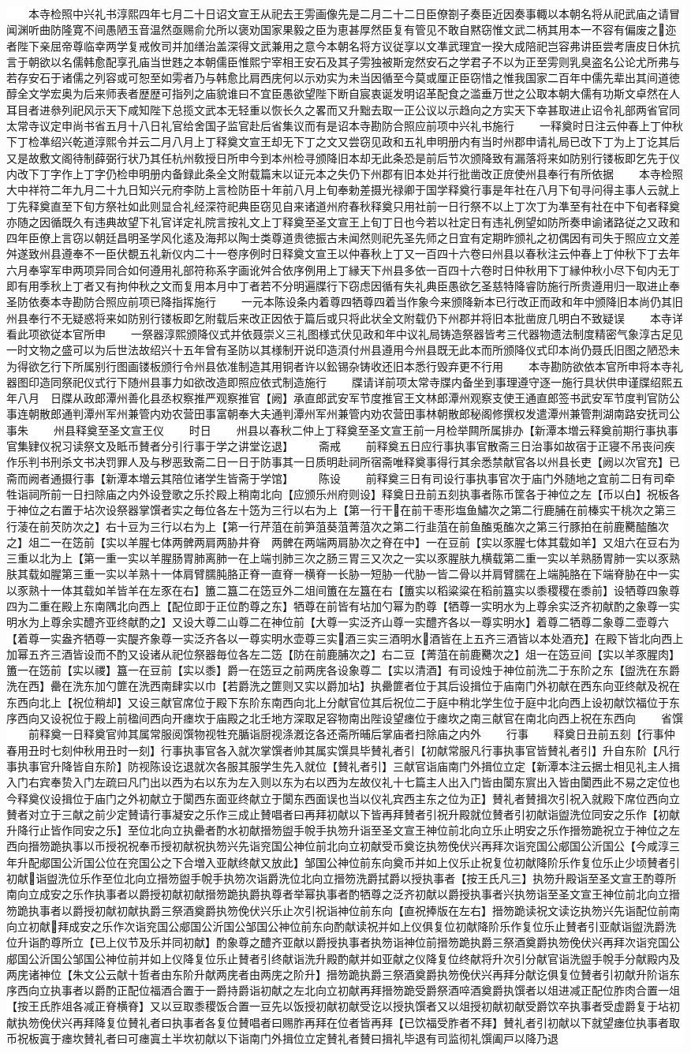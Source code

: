 　　本寺检照中兴礼书淳熙四年七月二十日诏文宣王从祀去王雱画像先是二月二十二日臣僚劄子奏臣近因奏事輙以本朝名将从祀武庙之请冒闻渊听曲防隆寛不间愚陋玉音温然亟赐俞允所以褒劝国家果毅之臣为恵甚厚然臣复有管见不敢自黙窃惟文武二柄其用本一不容有偏废之迩者陛下亲屈帝尊临幸两学复戒攸司并加缮治盖深得文武兼用之意今本朝名将方议従享以文凖武理宜一揆大成陪祀岂容弗讲臣尝考唐皮日休抗言于朝欲以名儒韩愈配享孔庙当世韪之本朝儒臣惟熙宁宰相王安石及其子雱独被斯宠然安石之学君子不以为正至雱则乳臭盗名公论尤所弗与若存安石于诸儒之列容或可恕至如雱者乃与韩愈比肩西庑何以示劝实为未当因循至今莫或厘正臣窃惜之惟我国家二百年中儒先辈出其间道徳醇全文学宏奥为后来师表者歴歴可指列之庙貌谁曰不宜臣愚欲望陛下断自宸衷诞发明诏革配食之滥垂万世之公取本朝大儒有功斯文卓然在人耳目者进叅列祀风示天下咸知陛下总揽文武本无轻重以恢长久之畧而又升黜去取一正公议以示趋向之方实天下幸甚取进止诏令礼部两省官同太常寺议定申尚书省五月十八日礼官给舍国子监官赴后省集议而有是诏本寺勘防合照应前项中兴礼书施行
　　一释奠时日注云仲春上丁仲秋下丁检凖绍兴乾道淳熙令并云二月八月上丁释奠文宣王却无下丁之文又尝窃见政和五礼申明册内有当时州郡申请礼局已改下丁为上丁讫其后又是故敷文阁待制薛弼行状乃其任杭州敎授日所申今到本州检寻颁降旧本却无此条恐是前后节次颁降致有漏落将来如防别行镂板即乞先于仪内改下丁字作上丁字仍检申明册内备録此条全文附载篇末以证元本之失仍下州郡有旧本处并行批凿改正庻使州县奉行有所依据
　　本寺检照大中祥符二年九月二十九日知兴元府李防上言检防臣十年前八月上旬奉勅差摄光禄卿于国学释奠行事是年社在八月下旬寻问得主事人云就上丁先释奠直至下旬方祭社如此则显合礼经深符祀典臣窃见自来诸道州府春秋释奠只用社前一日行祭不以上丁次丁为凖至有社在中下旬者释奠亦随之因循既久有违典故望下礼官详定礼院言按礼文上丁释奠至圣文宣王上旬丁日也今若以社定日有违礼例望如防所奏申谕诸路従之又政和四年臣僚上言窃以朝廷昌明圣学风化逺及海邦以陶士类尊道贵徳振古未闻然则祀先圣先师之日宜有定期昨颁礼之初偶因有司失于照应立文差舛遂致州县遵奉不一臣伏覩五礼新仪内二十一卷序例时日释奠文宣王以仲春秋上丁又一百四十六卷曰州县以春秋注云仲春上丁仲秋下丁去年六月奉寜军申两项异同合如何遵用礼部符称系字画讹舛合依序例用上丁縁天下州县多依一百四十六卷时日仲秋用下丁縁仲秋小尽下旬内无丁即有用季秋上丁者又有拘仲秋之文而复用本月中丁者若不分明遍牒行下窃虑因循有失礼典臣愚欲乞圣慈特降睿防施行所贵遵用归一取进止奉圣防依奏本寺勘防合照应前项已降指挥施行
　　一元本陈设条内着尊四牺尊四着当作象今来颁降新本已行改正而政和年中颁降旧本尚仍其旧州县奉行不无疑惑将来如防别行镂板即乞附载后来改正因依于篇后或只将此状全文附载仍下州郡并将旧本批凿庻几明白不致疑误
　　本寺详看此项欲従本官所申
　　一祭器淳熙颁降仪式并依聂崇义三礼图様式伏见政和年中议礼局铸造祭器皆考三代器物遗法制度精密气象淳古足见一时文物之盛可以为后世法故绍兴十五年曾有圣防以其様制开说印造湏付州县遵用今州县既无此本而所颁降仪式印本尚仍聂氏旧图之陋恐未为得欲乞行下所属别行图画镂板颁行令州县依准制造其用铜者许以鈆锡杂铸收还旧本悉行毁弃更不行用
　　本寺勘防欲依本官所申将本寺礼器图印造同祭祀仪式行下随州县事力如欲改造即照应依式制造施行
　　牒请详前项太常寺牒内备坐到事理遵守逐一施行具状供申谨牒绍熙五年八月　日牒从政郎潭州善化县丞权察推严观察推官【阙】承直郎武安军节度推官王文林郎潭州观察支使王通直郎签书武安军节度判官防公事连朝散郎通判潭州军州兼管内劝农营田事富朝奉大夫通判潭州军州兼管内劝农营田事林朝散郎秘阁修撰权发遣潭州兼管荆湖南路安抚司公事朱
　　州县释奠至圣文宣王仪
　　时日
　　州县以春秋二仲上丁释奠至圣文宣王前一月检举闗所属排办【新潭本増云释奠前期行事执事官集肄仪祝习读祭文及眡币賛者分引行事于学之讲堂讫退】
　　斋戒
　　前释奠五日应行事执事官散斋三日治事如故宿于正寝不吊丧问疾作乐判书刑杀文书决罚罪人及与秽恶致斋二日一日于防事其一日质明赴祠所宿斋唯释奠事得行其余悉禁献官各以州县长吏【阙以次官充】已斋而阙者通摄行事【新潭本増云其陪位诸学生皆斋于学馆】
　　陈设
　　前释奠三日有司设行事执事官次于庙门外随地之宜前二日有司牵牲诣祠所前一日扫除庙之内外设登歌之乐扵殿上稍南北向【应颁乐州府则设】释奠日丑前五刻执事者陈币筐各于神位之左【币以白】祝板各于神位之右置于坫次设祭器掌馔者实之毎位各左十笾为三行以右为上【第一行干在前干枣形塩鱼鱐次之第二行鹿脯在前榛实干桃次之第三行蓤在前芡防次之】右十豆为三行以右为上【第一行芹菹在前笋菹葵菹菁菹次之第二行韭菹在前鱼醢兎醢次之第三行豚拍在前鹿臡醓醢次之】俎二一在笾前【实以羊腥七体两髀两肩两胁井脊　两髀在两端两肩胁次之脊在中】一在豆前【实以豕腥七体其载如羊】又俎六在豆右为三重以北为上【第一重一实以羊腥肠胃肺离肺一在上端刌肺三次之肠三胃三又次之一实以豕腥肤九横载第二重一实以羊熟肠胃肺一实以豕熟肤其载如腥第三重一实以羊熟十一体肩臂臑肫胳正脊一直脊一横脊一长胁一短胁一代胁一皆二骨以并肩臂臑在上端肫胳在下端脊胁在中一实以豕熟十一体其载如羊皆羊在左豕在右】簠二簋二在笾豆外二俎间簠在左簋在右【簠实以稻粱粱在稻前簋实以黍稷稷在黍前】设牺尊四象尊四为二重在殿上东南隅北向西上【配位即于正位酌尊之东】牺尊在前皆有坫加勺幂为酌尊【牺尊一实明水为上尊余实泛齐初献酌之象尊一实明水为上尊余实醴齐亚终献酌之】又设大尊二山尊二在神位前【大尊一实泛齐山尊一实醴齐各以一尊实明水】着尊二牺尊二象尊二壶尊六【着尊一实盎齐牺尊一实醍齐象尊一实泛齐各以一尊实明水壶尊三实酒三实三酒明水酒皆在上五齐三酒皆以本处酒充】在殿下皆北向西上加幂五齐三酒皆设而不酌又设诸从祀位祭器毎位各左二笾【防在前鹿脯次之】右二豆【菁菹在前鹿臡次之】俎一在笾豆间【实以羊豕腥肉】簠一在笾前【实以禝】簋一在豆前【实以黍】爵一在笾豆之前两庑各设象尊二【实以清酒】有司设烛于神位前洗二于东阶之东【盥洗在东爵洗在西】罍在洗东加勺篚在洗西南肆实以巾【若爵洗之篚则又实以爵加坫】执罍篚者位于其后设揖位于庙南门外初献在西东向亚终献及祝在东西向北上【祝位稍却】又设三献官席位于殿下东阶东南西向北上分献官位其后祝位二于庭中稍北学生位于庭中北向西上设初献饮福位于东序西向又设祝位于殿上前楹间西向开瘗坎于庙殿之北壬地方深取足容物南出陛设望瘗位于瘗坎之南三献官在南北向西上祝在东西向
　　省馔
　　前释奠一日释奠官帅其属常服阅馔物视牲充腯诣厨视涤漑讫各还斋所晡后掌庙者扫除庙之内外
　　行事
　　释奠日丑前五刻【行事仲春用丑时七刻仲秋用丑时一刻】行事执事官各入就次掌馔者帅其属实馔具毕賛礼者引【初献常服凡行事执事官皆賛礼者引】升自东阶【凡行事执事官升降皆自东阶】防视陈设讫退就次各服其服学生先入就位【賛礼者引】三献官诣庙南门外揖位立定【新潭本注云据士相见礼主人揖入门右宾奉贽入门左疏曰凡门出以西为右以东为左入则以东为右以西为左故仪礼十七篇主人出入门皆由闑东賔出入皆由闑西此不易之定位也今释奠仪设揖位于庙门之外初献立于闑西东面亚终献立于闑东西面误也当以仪礼宾西主东之位为正】賛礼者賛揖次引祝入就殿下席位西向立賛者对立于三献之前少定賛请行事凝安之乐作三成止賛唱者曰再拜初献以下皆再拜賛者引祝升殿就位賛者引初献诣盥洗位同安之乐作【初献升降行止皆作同安之乐】至位北向立执罍者酌水初献搢笏盥手帨手执笏升诣至圣文宣王神位前北向立乐止明安之乐作搢笏跪祝立于神位之左西向搢笏跪执事以币授祝祝奉币授初献祝执笏兴先诣兖国公神位前北向立初献受币奠讫执笏俛伏兴再拜次诣兖国公郕国公沂国公【今咸淳三年升配郕国公沂国公位在兖国公之下合増入亚献终献又放此】邹国公神位前东向奠币并如上仪乐止祝复位初献降阶乐作复位乐止少顷賛者引初献诣盥洗位乐作至位北向立搢笏盥手帨手执笏次诣爵洗位北向立搢笏洗爵拭爵以授执事者【按王氏凡三】执笏升殿诣至圣文宣王酌尊所南向立成安之乐作执事者以爵授初献初献搢笏跪执爵执尊者举幂执事者酌牺尊之泛齐初献以爵授执事者兴执笏诣至圣文宣王神位前北向立搢笏跪执事者以爵授初献初献执爵三祭酒奠爵执笏俛伏兴乐止次引祝诣神位前东向【直祝捧版在左右】搢笏跪读祝文读讫执笏兴先诣配位前南向立初献拜成安之乐作次诣兖国公郕国公沂国公邹国公神位前东向酌献读祝并如上仪俱复位初献降阶乐作复位乐止賛者引亚献诣盥洗爵洗位升诣酌尊所立【已上仪节及乐并同初献】酌象尊之醴齐亚献以爵授执事者执笏诣神位前搢笏跪执爵三祭酒奠爵执笏俛伏兴再拜次诣兖国公郕国公沂国公邹国公神位前并如上仪降复位乐止賛者引终献诣洗升殿酌献并如亚献之仪降复位终献将升次引分献官诣洗盥手帨手分献殿内及两庑诸神位【朱文公云献十哲者由东阶升献两庑者由两庑之阶升】搢笏跪执爵三祭酒奠爵执笏俛伏兴再拜分献讫俱复位賛者引初献升阶诣东序西向立执事者以爵酌正配位福酒合置于一爵持爵诣初献之左北向立初献再拜搢笏跪受爵祭酒啐酒奠爵执馔者以俎进减正配位胙肉合置一俎【按王氏胙俎各减正脊横脊】又以豆取黍稷饭合置一豆先以饭授初献初献受讫以授执馔者又以俎授初献初献受爵饮卒执事者受虚爵复于坫初献执笏俛伏兴再拜降复位賛礼者曰执事者各复位賛唱者曰赐胙再拜在位者皆再拜【已饮福受胙者不拜】賛礼者引初献以下就望瘗位执事者取币祝板寘于瘗坎賛礼者曰可瘗寘土半坎初献以下诣南门外揖位立定賛礼者賛曰揖礼毕退有司监彻礼馔阖戸以降乃退
